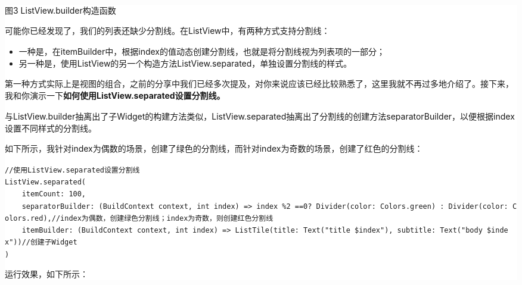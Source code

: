 <p>图3 ListView.builder构造函数</p>

<p>可能你已经发现了，我们的列表还缺少分割线。在ListView中，有两种方式支持分割线：</p>

<ul>
<li>一种是，在itemBuilder中，根据index的值动态创建分割线，也就是将分割线视为列表项的一部分；</li>
<li>另一种是，使用ListView的另一个构造方法ListView.separated，单独设置分割线的样式。</li>
</ul>

<p>第一种方式实际上是视图的组合，之前的分享中我们已经多次提及，对你来说应该已经比较熟悉了，这里我就不再过多地介绍了。接下来，我和你演示一下<strong>如何使用ListView.separated设置分割线。</strong></p>

<p>与ListView.builder抽离出了子Widget的构建方法类似，ListView.separated抽离出了分割线的创建方法separatorBuilder，以便根据index设置不同样式的分割线。</p>

<p>如下所示，我针对index为偶数的场景，创建了绿色的分割线，而针对index为奇数的场景，创建了红色的分割线：</p>

<pre><code>//使用ListView.separated设置分割线
ListView.separated(
    itemCount: 100,
    separatorBuilder: (BuildContext context, int index) =&gt; index %2 ==0? Divider(color: Colors.green) : Divider(color: Colors.red),//index为偶数，创建绿色分割线；index为奇数，则创建红色分割线
    itemBuilder: (BuildContext context, int index) =&gt; ListTile(title: Text(&quot;title $index&quot;), subtitle: Text(&quot;body $index&quot;))//创建子Widget
)
</code></pre>

<p>运行效果，如下所示：</p>
